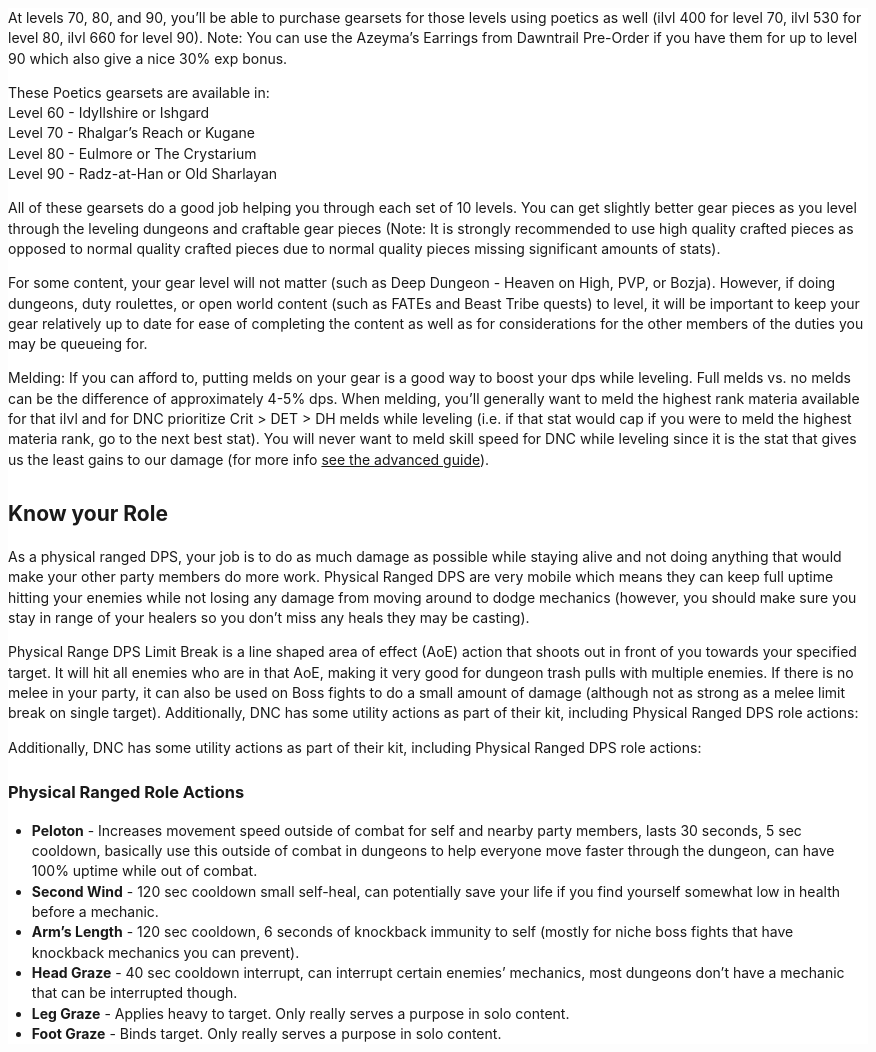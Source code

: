 At levels 70, 80, and 90, you’ll be able to purchase gearsets for those levels using poetics as well (ilvl 400 for level 70, ilvl 530 for level 80, ilvl 660 for level 90). Note: You can use the Azeyma’s Earrings from Dawntrail Pre-Order if you have them for up to level 90 which also give a nice 30% exp bonus.

These Poetics gearsets are available in:\
Level 60 - Idyllshire or Ishgard\
Level 70 - Rhalgar’s Reach or Kugane\
Level 80 - Eulmore or The Crystarium\
Level 90 - Radz-at-Han or Old Sharlayan

All of these gearsets do a good job helping you through each set of 10 levels. You can get slightly better gear pieces as you level through the leveling dungeons and craftable gear pieces (Note: It is strongly recommended to use high quality crafted pieces as opposed to normal quality crafted pieces due to normal quality pieces missing significant amounts of stats).

For some content, your gear level will not matter (such as Deep Dungeon - Heaven on High, PVP, or Bozja). However, if doing dungeons, duty roulettes, or open world content (such as FATEs and Beast Tribe quests) to level, it will be important to keep your gear relatively up to date for ease of completing the content as well as for considerations for the other members of the duties you may be queueing for.

Melding: If you can afford to, putting melds on your gear is a good way to boost your dps while leveling. Full melds vs. no melds can be the difference of approximately 4-5% dps. When melding, you’ll generally want to meld the highest rank materia available for that ilvl and for DNC prioritize Crit > DET > DH melds while leveling (i.e. if that stat would cap if you were to meld the highest materia rank, go to the next best stat). You will never want to meld skill speed for DNC while leveling since it is the stat that gives us the least gains to our damage (for more info [see the advanced guide](/jobs/ranged/dancer/advanced-guide/)).

## Know your Role

As a physical ranged DPS, your job is to do as much damage as possible while staying alive and not doing anything that would make your other party members do more work. Physical Ranged DPS are very mobile which means they can keep full uptime hitting your enemies while not losing any damage from moving around to dodge mechanics (however, you should make sure you stay in range of your healers so you don’t miss any heals they may be casting).

Physical Range DPS Limit Break is a line shaped area of effect (AoE) action that shoots out in front of you towards your specified target. It will hit all enemies who are in that AoE, making it very good for dungeon trash pulls with multiple enemies. If there is no melee in your party, it can also be used on Boss fights to do a small amount of damage (although not as strong as a melee limit break on single target). Additionally, DNC has some utility actions as part of their kit, including Physical Ranged DPS role actions:

Additionally, DNC has some utility actions as part of their kit, including Physical Ranged DPS role actions:

### Physical Ranged Role Actions

* **Peloton** - Increases movement speed outside of combat for self and nearby party members, lasts 30 seconds, 5 sec cooldown, basically use this outside of combat in dungeons to help everyone move faster through the dungeon, can have 100% uptime while out of combat.
* **Second Wind** - 120 sec cooldown small self-heal, can potentially save your life if you find yourself somewhat low in health before a mechanic.
* **Arm’s Length** - 120 sec cooldown, 6 seconds of knockback immunity to self (mostly for niche boss fights that have knockback mechanics you can prevent).
* **Head Graze** - 40 sec cooldown interrupt, can interrupt certain enemies’ mechanics, most dungeons don’t have a mechanic that can be interrupted though.
* **Leg Graze** - Applies heavy to target. Only really serves a purpose in solo content.
* **Foot Graze** - Binds target. Only really serves a purpose in solo content.

